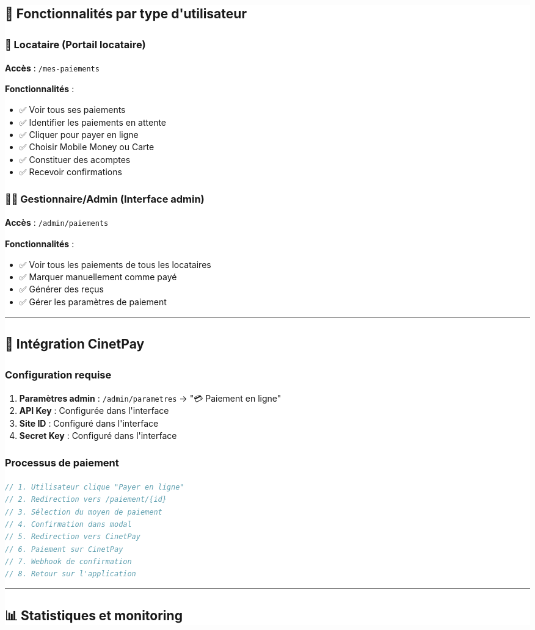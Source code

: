 
## 🎯 Fonctionnalités par type d'utilisateur

### 👤 Locataire (Portail locataire)

**Accès** : `/mes-paiements`

**Fonctionnalités** :
- ✅ Voir tous ses paiements
- ✅ Identifier les paiements en attente
- ✅ Cliquer pour payer en ligne
- ✅ Choisir Mobile Money ou Carte
- ✅ Constituer des acomptes
- ✅ Recevoir confirmations

### 👨‍💼 Gestionnaire/Admin (Interface admin)

**Accès** : `/admin/paiements`

**Fonctionnalités** :
- ✅ Voir tous les paiements de tous les locataires
- ✅ Marquer manuellement comme payé
- ✅ Générer des reçus
- ✅ Gérer les paramètres de paiement

---

## 🔧 Intégration CinetPay

### Configuration requise

1. **Paramètres admin** : `/admin/parametres` → "💳 Paiement en ligne"
2. **API Key** : Configurée dans l'interface
3. **Site ID** : Configuré dans l'interface  
4. **Secret Key** : Configuré dans l'interface

### Processus de paiement

```php
// 1. Utilisateur clique "Payer en ligne"
// 2. Redirection vers /paiement/{id}
// 3. Sélection du moyen de paiement
// 4. Confirmation dans modal
// 5. Redirection vers CinetPay
// 6. Paiement sur CinetPay
// 7. Webhook de confirmation
// 8. Retour sur l'application
```

---

## 📊 Statistiques et monitoring

